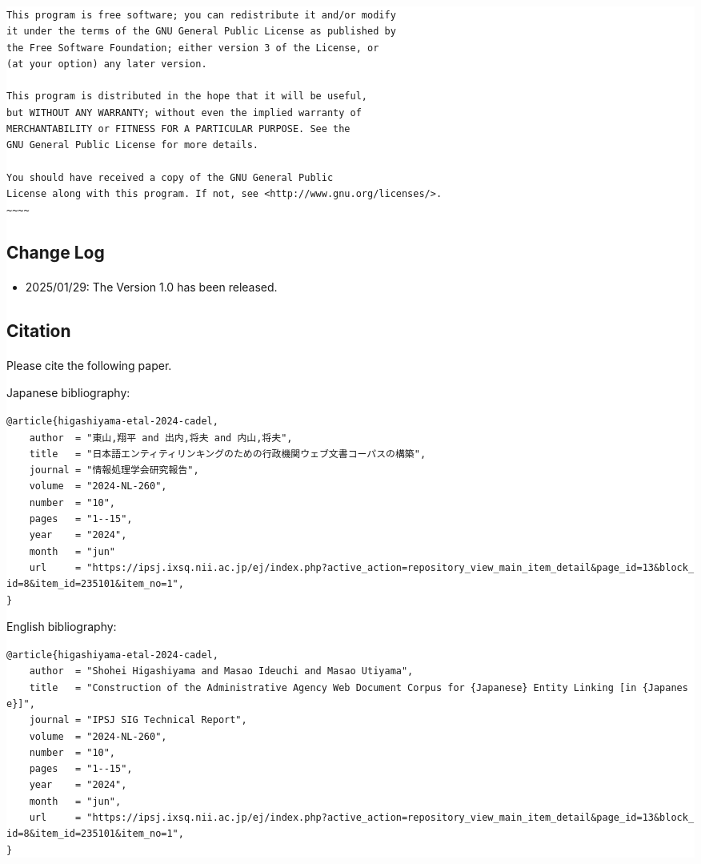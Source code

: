    This program is free software; you can redistribute it and/or modify
    it under the terms of the GNU General Public License as published by
    the Free Software Foundation; either version 3 of the License, or
    (at your option) any later version.
     
    This program is distributed in the hope that it will be useful,
    but WITHOUT ANY WARRANTY; without even the implied warranty of
    MERCHANTABILITY or FITNESS FOR A PARTICULAR PURPOSE. See the
    GNU General Public License for more details.
     
    You should have received a copy of the GNU General Public
    License along with this program. If not, see <http://www.gnu.org/licenses/>.
    ~~~~

## Change Log

- 2025/01/29: The Version 1.0 has been released.

## Citation

Please cite the following paper.

Japanese bibliography:
~~~~
@article{higashiyama-etal-2024-cadel,
    author  = "東山,翔平 and 出内,将夫 and 内山,将夫",
    title   = "日本語エンティティリンキングのための行政機関ウェブ文書コーパスの構築",
    journal = "情報処理学会研究報告",
    volume  = "2024-NL-260",
    number  = "10",
    pages   = "1--15",   
    year    = "2024",
    month   = "jun"
    url     = "https://ipsj.ixsq.nii.ac.jp/ej/index.php?active_action=repository_view_main_item_detail&page_id=13&block_id=8&item_id=235101&item_no=1",
}
~~~~

English bibliography:
~~~~
@article{higashiyama-etal-2024-cadel,
    author  = "Shohei Higashiyama and Masao Ideuchi and Masao Utiyama",
    title   = "Construction of the Administrative Agency Web Document Corpus for {Japanese} Entity Linking [in {Japanese}]",
    journal = "IPSJ SIG Technical Report",
    volume  = "2024-NL-260",
    number  = "10",
    pages   = "1--15",   
    year    = "2024",
    month   = "jun",
    url     = "https://ipsj.ixsq.nii.ac.jp/ej/index.php?active_action=repository_view_main_item_detail&page_id=13&block_id=8&item_id=235101&item_no=1",
}
~~~~
